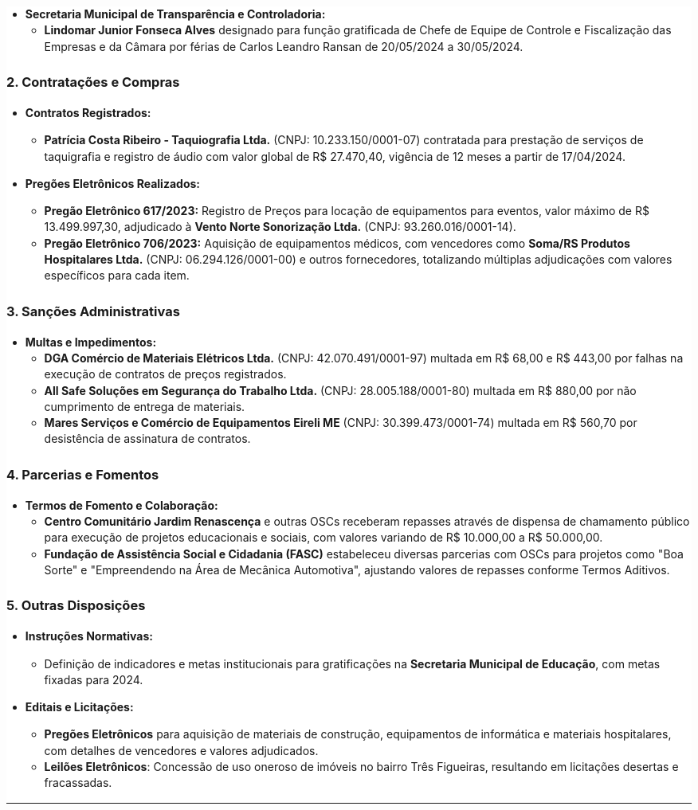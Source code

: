 - **Secretaria Municipal de Transparência e Controladoria:**
  - **Lindomar Junior Fonseca Alves** designado para função gratificada de Chefe de Equipe de Controle e Fiscalização das Empresas e da Câmara por férias de Carlos Leandro Ransan de 20/05/2024 a 30/05/2024.

### 2. **Contratações e Compras**

- **Contratos Registrados:**
  - **Patrícia Costa Ribeiro - Taquiografia Ltda.** (CNPJ: 10.233.150/0001-07) contratada para prestação de serviços de taquigrafia e registro de áudio com valor global de R$ 27.470,40, vigência de 12 meses a partir de 17/04/2024.

- **Pregões Eletrônicos Realizados:**
  - **Pregão Eletrônico 617/2023:** Registro de Preços para locação de equipamentos para eventos, valor máximo de R$ 13.499.997,30, adjudicado à **Vento Norte Sonorização Ltda.** (CNPJ: 93.260.016/0001-14).
  - **Pregão Eletrônico 706/2023:** Aquisição de equipamentos médicos, com vencedores como **Soma/RS Produtos Hospitalares Ltda.** (CNPJ: 06.294.126/0001-00) e outros fornecedores, totalizando múltiplas adjudicações com valores específicos para cada item.

### 3. **Sanções Administrativas**

- **Multas e Impedimentos:**
  - **DGA Comércio de Materiais Elétricos Ltda.** (CNPJ: 42.070.491/0001-97) multada em R$ 68,00 e R$ 443,00 por falhas na execução de contratos de preços registrados.
  - **All Safe Soluções em Segurança do Trabalho Ltda.** (CNPJ: 28.005.188/0001-80) multada em R$ 880,00 por não cumprimento de entrega de materiais.
  - **Mares Serviços e Comércio de Equipamentos Eireli ME** (CNPJ: 30.399.473/0001-74) multada em R$ 560,70 por desistência de assinatura de contratos.

### 4. **Parcerias e Fomentos**

- **Termos de Fomento e Colaboração:**
  - **Centro Comunitário Jardim Renascença** e outras OSCs receberam repasses através de dispensa de chamamento público para execução de projetos educacionais e sociais, com valores variando de R$ 10.000,00 a R$ 50.000,00.
  - **Fundação de Assistência Social e Cidadania (FASC)** estabeleceu diversas parcerias com OSCs para projetos como "Boa Sorte" e "Empreendendo na Área de Mecânica Automotiva", ajustando valores de repasses conforme Termos Aditivos.

### 5. **Outras Disposições**

- **Instruções Normativas:**
  - Definição de indicadores e metas institucionais para gratificações na **Secretaria Municipal de Educação**, com metas fixadas para 2024.
  
- **Editais e Licitações:**
  - **Pregões Eletrônicos** para aquisição de materiais de construção, equipamentos de informática e materiais hospitalares, com detalhes de vencedores e valores adjudicados.
  - **Leilões Eletrônicos**: Concessão de uso oneroso de imóveis no bairro Três Figueiras, resultando em licitações desertas e fracassadas.

---
